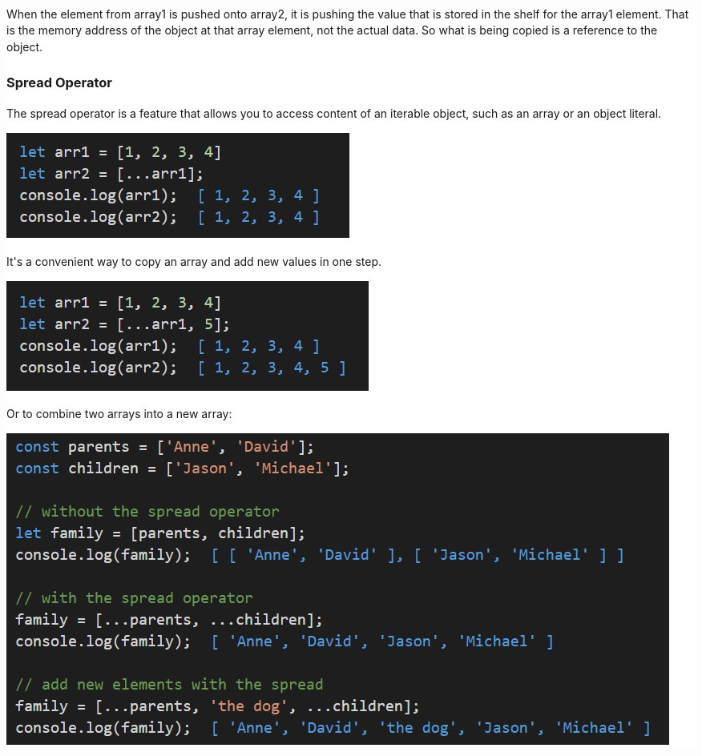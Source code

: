 When the element from array1 is pushed onto array2, it is pushing the value that is stored in the shelf for the array1 element. That is the memory address of the object at that array element, not the actual data. So what is being copied is a reference to the object.

### Spread Operator

The spread operator is a feature that allows you to access content of an iterable object, such as an array or an object literal.

![](../.gitbook/assets/image%20%28242%29.png)

It's a convenient way to copy an array and add new values in one step. 

![](../.gitbook/assets/image%20%28144%29.png)

Or to combine two arrays into a new array:

![](../.gitbook/assets/image%20%28123%29.png)
